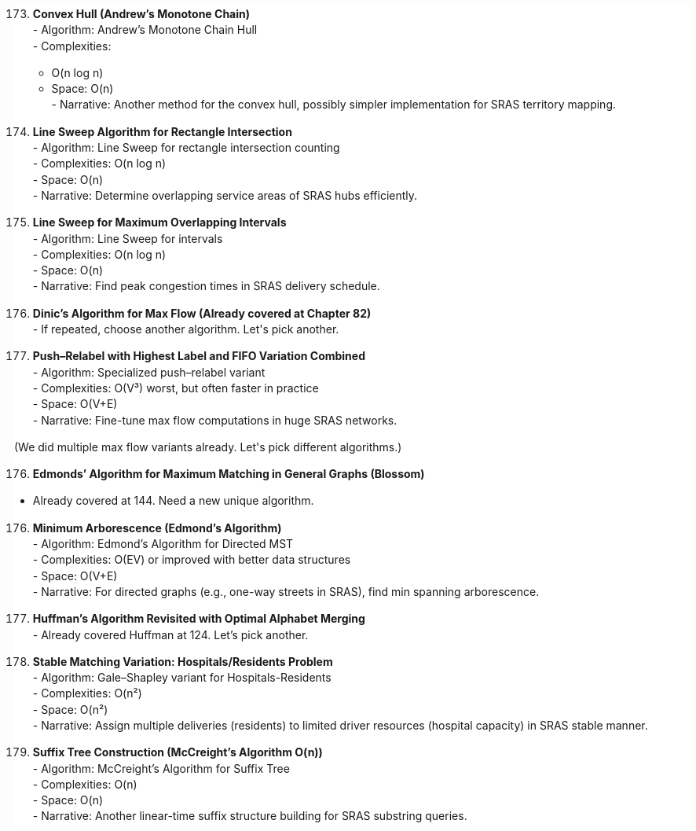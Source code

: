 173. **Convex Hull (Andrew’s Monotone Chain)**  
    - Algorithm: Andrew’s Monotone Chain Hull  
    - Complexities:  
      - O(n log n)  
      - Space: O(n)  
    - Narrative: Another method for the convex hull, possibly simpler implementation for SRAS territory mapping.

174. **Line Sweep Algorithm for Rectangle Intersection**  
    - Algorithm: Line Sweep for rectangle intersection counting  
    - Complexities: O(n log n)  
    - Space: O(n)  
    - Narrative: Determine overlapping service areas of SRAS hubs efficiently.

175. **Line Sweep for Maximum Overlapping Intervals**  
    - Algorithm: Line Sweep for intervals  
    - Complexities: O(n log n)  
    - Space: O(n)  
    - Narrative: Find peak congestion times in SRAS delivery schedule.

176. **Dinic’s Algorithm for Max Flow (Already covered at Chapter 82)**  
    - If repeated, choose another algorithm. Let's pick another.

176. **Push–Relabel with Highest Label and FIFO Variation Combined**  
    - Algorithm: Specialized push–relabel variant  
    - Complexities: O(V³) worst, but often faster in practice  
    - Space: O(V+E)  
    - Narrative: Fine-tune max flow computations in huge SRAS networks.

(We did multiple max flow variants already. Let's pick different algorithms.)

176. **Edmonds’ Algorithm for Maximum Matching in General Graphs (Blossom)**  
   - Already covered at 144. Need a new unique algorithm.

176. **Minimum Arborescence (Edmond’s Algorithm)**  
    - Algorithm: Edmond’s Algorithm for Directed MST  
    - Complexities: O(EV) or improved with better data structures  
    - Space: O(V+E)  
    - Narrative: For directed graphs (e.g., one-way streets in SRAS), find min spanning arborescence.

177. **Huffman’s Algorithm Revisited with Optimal Alphabet Merging**  
    - Already covered Huffman at 124. Let’s pick another.

177. **Stable Matching Variation: Hospitals/Residents Problem**  
    - Algorithm: Gale–Shapley variant for Hospitals-Residents  
    - Complexities: O(n²)  
    - Space: O(n²)  
    - Narrative: Assign multiple deliveries (residents) to limited driver resources (hospital capacity) in SRAS stable manner.

178. **Suffix Tree Construction (McCreight’s Algorithm O(n))**  
    - Algorithm: McCreight’s Algorithm for Suffix Tree  
    - Complexities: O(n)  
    - Space: O(n)  
    - Narrative: Another linear-time suffix structure building for SRAS substring queries.
